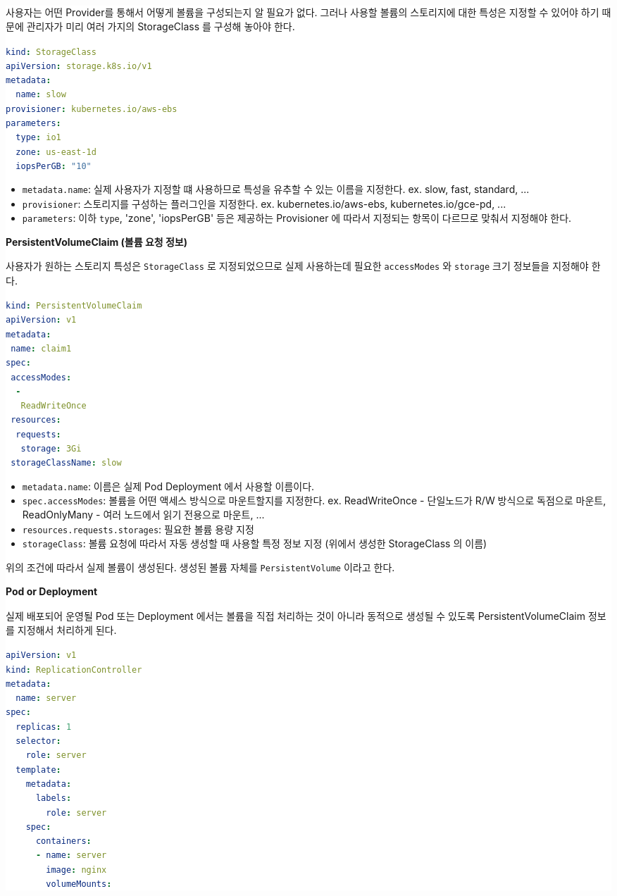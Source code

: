 사용자는 어떤 Provider를 통해서 어떻게 볼륨을 구성되는지 알 필요가 없다. 그러나 사용할 볼륨의 스토리지에 대한 특성은 지정할 수 있어야 하기 때문에 관리자가 미리 여러 가지의 StorageClass 를 구성해 놓아야 한다.

```yaml
kind: StorageClass
apiVersion: storage.k8s.io/v1
metadata:
  name: slow
provisioner: kubernetes.io/aws-ebs
parameters:
  type: io1
  zone: us-east-1d
  iopsPerGB: "10"
```

- `metadata.name`: 실제 사용자가 지정할 떄 사용하므로 특성을 유추할 수 있는 이름을 지정한다. ex. slow, fast, standard, ...
- `provisioner`: 스토리지를 구성하는 플러그인을 지정한다. ex. kubernetes.io/aws-ebs, kubernetes.io/gce-pd, ...
- `parameters`: 이하 `type`, 'zone', 'iopsPerGB' 등은 제공하는 Provisioner 에 따라서 지정되는 항목이 다르므로 맞춰서 지정해야 한다.

**PersistentVolumeClaim (볼륨 요청 정보)**

사용자가 원하는 스토리지 특성은 `StorageClass` 로 지정되었으므로 실제 사용하는데 필요한 `accessModes` 와 `storage` 크기 정보들을 지정해야 한다.

```yaml
kind: PersistentVolumeClaim
apiVersion: v1
metadata:
 name: claim1
spec:
 accessModes:
  -
   ReadWriteOnce
 resources:
  requests:
   storage: 3Gi
 storageClassName: slow
```

- `metadata.name`: 이름은 실제 Pod Deployment 에서 사용할 이름이다.
- `spec.accessModes`: 볼륨을 어떤 액세스 방식으로 마운트할지를 지정한다. ex. ReadWriteOnce - 단일노드가 R/W 방식으로 독점으로 마운트, ReadOnlyMany - 여러 노드에서 읽기 전용으로 마운트, ...
- `resources.requests.storages`: 필요한 볼륨 용량 지정
- `storageClass`: 볼륨 요청에 따라서 자동 생성할 때 사용할 특정 정보 지정 (위에서 생성한 StorageClass 의 이름)

위의 조건에 따라서 실제 볼륨이 생성된다. 생성된 볼륨 자체를 `PersistentVolume` 이라고 한다.

**Pod or Deployment**

실제 배포되어 운영될 Pod 또는 Deployment 에서는 볼륨을 직접 처리하는 것이 아니라 동적으로 생성될 수 있도록 PersistentVolumeClaim 정보를 지정해서 처리하게 된다.

```yaml
apiVersion: v1
kind: ReplicationController
metadata:
  name: server
spec:
  replicas: 1
  selector:
    role: server
  template:
    metadata:
      labels:
        role: server
    spec:
      containers:
      - name: server
        image: nginx
        volumeMounts:
```